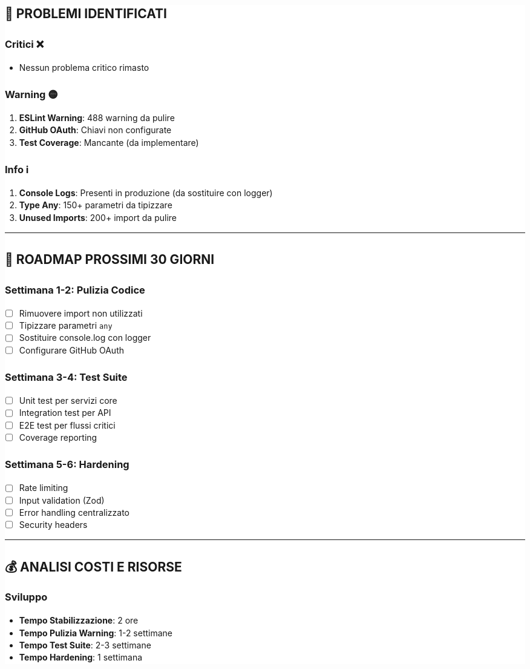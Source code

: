 
## 🚨 **PROBLEMI IDENTIFICATI**

### **Critici** ❌
- Nessun problema critico rimasto

### **Warning** 🟡
1. **ESLint Warning**: 488 warning da pulire
2. **GitHub OAuth**: Chiavi non configurate
3. **Test Coverage**: Mancante (da implementare)

### **Info** ℹ️
1. **Console Logs**: Presenti in produzione (da sostituire con logger)
2. **Type Any**: 150+ parametri da tipizzare
3. **Unused Imports**: 200+ import da pulire

---

## 🎯 **ROADMAP PROSSIMI 30 GIORNI**

### **Settimana 1-2: Pulizia Codice**
- [ ] Rimuovere import non utilizzati
- [ ] Tipizzare parametri `any`
- [ ] Sostituire console.log con logger
- [ ] Configurare GitHub OAuth

### **Settimana 3-4: Test Suite**
- [ ] Unit test per servizi core
- [ ] Integration test per API
- [ ] E2E test per flussi critici
- [ ] Coverage reporting

### **Settimana 5-6: Hardening**
- [ ] Rate limiting
- [ ] Input validation (Zod)
- [ ] Error handling centralizzato
- [ ] Security headers

---

## 💰 **ANALISI COSTI E RISORSE**

### **Sviluppo**
- **Tempo Stabilizzazione**: 2 ore
- **Tempo Pulizia Warning**: 1-2 settimane
- **Tempo Test Suite**: 2-3 settimane
- **Tempo Hardening**: 1 settimana
